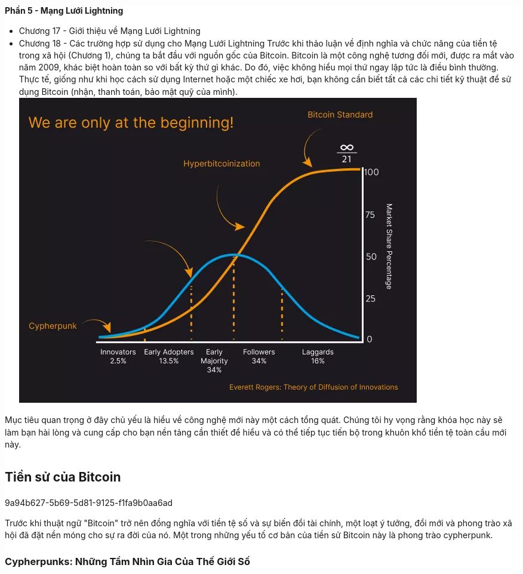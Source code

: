 **Phần 5 - Mạng Lưới Lightning**

- Chương 17 - Giới thiệu về Mạng Lưới Lightning
- Chương 18 - Các trường hợp sử dụng cho Mạng Lưới Lightning
Trước khi thảo luận về định nghĩa và chức năng của tiền tệ trong xã hội (Chương 1), chúng ta bắt đầu với nguồn gốc của Bitcoin. Bitcoin là một công nghệ tương đối mới, được ra mắt vào năm 2009, khác biệt hoàn toàn so với bất kỳ thứ gì khác. Do đó, việc không hiểu mọi thứ ngay lập tức là điều bình thường. Thực tế, giống như khi học cách sử dụng Internet hoặc một chiếc xe hơi, bạn không cần biết tất cả các chi tiết kỹ thuật để sử dụng Bitcoin (nhận, thanh toán, bảo mật quỹ của mình).
![image](assets/en/chapter0/3.webp)

Mục tiêu quan trọng ở đây chủ yếu là hiểu về công nghệ mới này một cách tổng quát. Chúng tôi hy vọng rằng khóa học này sẽ làm bạn hài lòng và cung cấp cho bạn nền tảng cần thiết để hiểu và có thể tiếp tục tiến bộ trong khuôn khổ tiền tệ toàn cầu mới này.

## Tiền sử của Bitcoin
<chapterId>9a94b627-5b69-5d81-9125-f1fa9b0aa6ad</chapterId>

Trước khi thuật ngữ "Bitcoin" trở nên đồng nghĩa với tiền tệ số và sự biến đổi tài chính, một loạt ý tưởng, đổi mới và phong trào xã hội đã đặt nền móng cho sự ra đời của nó. Một trong những yếu tố cơ bản của tiền sử Bitcoin này là phong trào cypherpunk.

### Cypherpunks: Những Tầm Nhìn Gia Của Thế Giới Số
